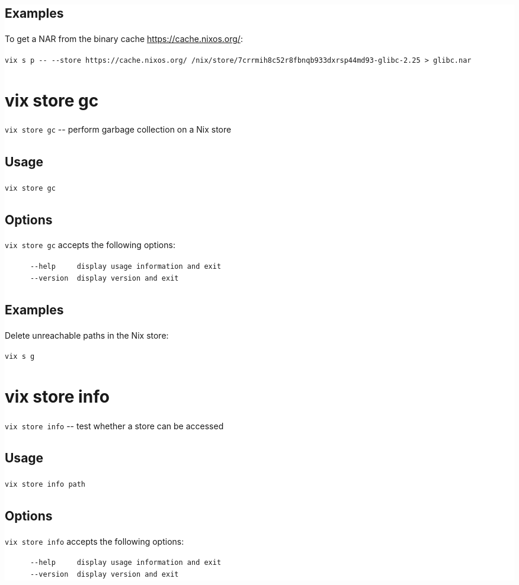 ## Examples

To get a NAR from the binary cache https://cache.nixos.org/:

``` shell
vix s p -- --store https://cache.nixos.org/ /nix/store/7crrmih8c52r8fbnqb933dxrsp44md93-glibc-2.25 > glibc.nar
```

# vix store gc

`vix store gc` -- perform garbage collection on a Nix store

## Usage

``` shell
vix store gc 
```

## Options

`vix store gc` accepts the following options:

``` shell
      --help     display usage information and exit
      --version  display version and exit

```

## Examples

Delete unreachable paths in the Nix store:

``` shell
vix s g
```

# vix store info

`vix store info` -- test whether a store can be accessed

## Usage

``` shell
vix store info path
```

## Options

`vix store info` accepts the following options:

``` shell
      --help     display usage information and exit
      --version  display version and exit

```

